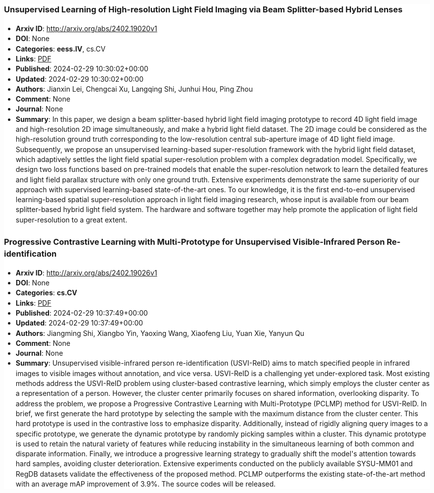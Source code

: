 

### Unsupervised Learning of High-resolution Light Field Imaging via Beam Splitter-based Hybrid Lenses
- **Arxiv ID**: http://arxiv.org/abs/2402.19020v1
- **DOI**: None
- **Categories**: **eess.IV**, cs.CV
- **Links**: [PDF](http://arxiv.org/pdf/2402.19020v1)
- **Published**: 2024-02-29 10:30:02+00:00
- **Updated**: 2024-02-29 10:30:02+00:00
- **Authors**: Jianxin Lei, Chengcai Xu, Langqing Shi, Junhui Hou, Ping Zhou
- **Comment**: None
- **Journal**: None
- **Summary**: In this paper, we design a beam splitter-based hybrid light field imaging prototype to record 4D light field image and high-resolution 2D image simultaneously, and make a hybrid light field dataset. The 2D image could be considered as the high-resolution ground truth corresponding to the low-resolution central sub-aperture image of 4D light field image. Subsequently, we propose an unsupervised learning-based super-resolution framework with the hybrid light field dataset, which adaptively settles the light field spatial super-resolution problem with a complex degradation model. Specifically, we design two loss functions based on pre-trained models that enable the super-resolution network to learn the detailed features and light field parallax structure with only one ground truth. Extensive experiments demonstrate the same superiority of our approach with supervised learning-based state-of-the-art ones. To our knowledge, it is the first end-to-end unsupervised learning-based spatial super-resolution approach in light field imaging research, whose input is available from our beam splitter-based hybrid light field system. The hardware and software together may help promote the application of light field super-resolution to a great extent.



### Progressive Contrastive Learning with Multi-Prototype for Unsupervised Visible-Infrared Person Re-identification
- **Arxiv ID**: http://arxiv.org/abs/2402.19026v1
- **DOI**: None
- **Categories**: **cs.CV**
- **Links**: [PDF](http://arxiv.org/pdf/2402.19026v1)
- **Published**: 2024-02-29 10:37:49+00:00
- **Updated**: 2024-02-29 10:37:49+00:00
- **Authors**: Jiangming Shi, Xiangbo Yin, Yaoxing Wang, Xiaofeng Liu, Yuan Xie, Yanyun Qu
- **Comment**: None
- **Journal**: None
- **Summary**: Unsupervised visible-infrared person re-identification (USVI-ReID) aims to match specified people in infrared images to visible images without annotation, and vice versa. USVI-ReID is a challenging yet under-explored task. Most existing methods address the USVI-ReID problem using cluster-based contrastive learning, which simply employs the cluster center as a representation of a person. However, the cluster center primarily focuses on shared information, overlooking disparity. To address the problem, we propose a Progressive Contrastive Learning with Multi-Prototype (PCLMP) method for USVI-ReID. In brief, we first generate the hard prototype by selecting the sample with the maximum distance from the cluster center. This hard prototype is used in the contrastive loss to emphasize disparity. Additionally, instead of rigidly aligning query images to a specific prototype, we generate the dynamic prototype by randomly picking samples within a cluster. This dynamic prototype is used to retain the natural variety of features while reducing instability in the simultaneous learning of both common and disparate information. Finally, we introduce a progressive learning strategy to gradually shift the model's attention towards hard samples, avoiding cluster deterioration. Extensive experiments conducted on the publicly available SYSU-MM01 and RegDB datasets validate the effectiveness of the proposed method. PCLMP outperforms the existing state-of-the-art method with an average mAP improvement of 3.9%. The source codes will be released.
